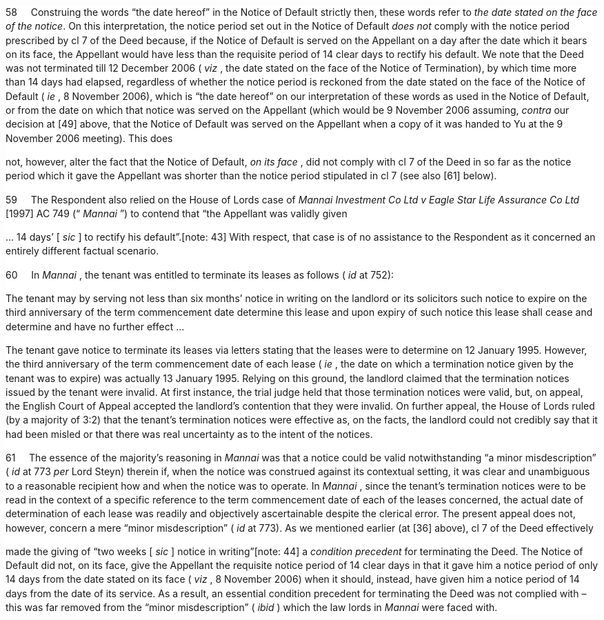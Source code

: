 58     Construing the words “the date hereof” in the Notice of Default strictly then, these words refer to _the date stated on the face of the notice_. On this interpretation, the notice period set out in the Notice of Default _does not_ comply with the notice period prescribed by cl 7 of the Deed because, if the Notice of Default is served on the Appellant on a day after the date which it bears on its face, the Appellant would have less than the requisite period of 14 clear days to rectify his default. We note that the Deed was not terminated till 12 December 2006 ( _viz_ , the date stated on the face of the Notice of Termination), by which time more than 14 days had elapsed, regardless of whether the notice period is reckoned from the date stated on the face of the Notice of Default ( _ie_ , 8 November 2006), which is “the date hereof” on our interpretation of these words as used in the Notice of Default, or from the date on which that notice was served on the Appellant (which would be 9 November 2006 assuming, _contra_ our decision at [49] above, that the Notice of Default was served on the Appellant when a copy of it was handed to Yu at the 9 November 2006 meeting). This does 


not, however, alter the fact that the Notice of Default, _on its face_ , did not comply with cl 7 of the Deed in so far as the notice period which it gave the Appellant was shorter than the notice period stipulated in cl 7 (see also [61] below). 

59     The Respondent also relied on the House of Lords case of _Mannai Investment Co Ltd v Eagle Star Life Assurance Co Ltd_ [1997] AC 749 (“ _Mannai_ ”) to contend that “the Appellant was validly given 

... 14 days’ [ _sic_ ] to rectify his default”.[note: 43] With respect, that case is of no assistance to the Respondent as it concerned an entirely different factual scenario. 

60     In _Mannai_ , the tenant was entitled to terminate its leases as follows ( _id_ at 752): 

 The tenant may by serving not less than six months’ notice in writing on the landlord or its solicitors such notice to expire on the third anniversary of the term commencement date determine this lease and upon expiry of such notice this lease shall cease and determine and have no further effect ... 

The tenant gave notice to terminate its leases via letters stating that the leases were to determine on 12 January 1995. However, the third anniversary of the term commencement date of each lease ( _ie_ , the date on which a termination notice given by the tenant was to expire) was actually 13 January 1995. Relying on this ground, the landlord claimed that the termination notices issued by the tenant were invalid. At first instance, the trial judge held that those termination notices were valid, but, on appeal, the English Court of Appeal accepted the landlord’s contention that they were invalid. On further appeal, the House of Lords ruled (by a majority of 3:2) that the tenant’s termination notices were effective as, on the facts, the landlord could not credibly say that it had been misled or that there was real uncertainty as to the intent of the notices. 

61     The essence of the majority’s reasoning in _Mannai_ was that a notice could be valid notwithstanding “a minor misdescription” ( _id_ at 773 _per_ Lord Steyn) therein if, when the notice was construed against its contextual setting, it was clear and unambiguous to a reasonable recipient how and when the notice was to operate. In _Mannai_ , since the tenant’s termination notices were to be read in the context of a specific reference to the term commencement date of each of the leases concerned, the actual date of determination of each lease was readily and objectively ascertainable despite the clerical error. The present appeal does not, however, concern a mere “minor misdescription” ( _id_ at 773). As we mentioned earlier (at [36] above), cl 7 of the Deed effectively 

made the giving of “two weeks [ _sic_ ] notice in writing”[note: 44] a _condition precedent_ for terminating the Deed. The Notice of Default did not, on its face, give the Appellant the requisite notice period of 14 clear days in that it gave him a notice period of only 14 days from the date stated on its face ( _viz_ , 8 November 2006) when it should, instead, have given him a notice period of 14 days from the date of its service. As a result, an essential condition precedent for terminating the Deed was not complied with – this was far removed from the “minor misdescription” ( _ibid_ ) which the law lords in _Mannai_ were faced with. 
